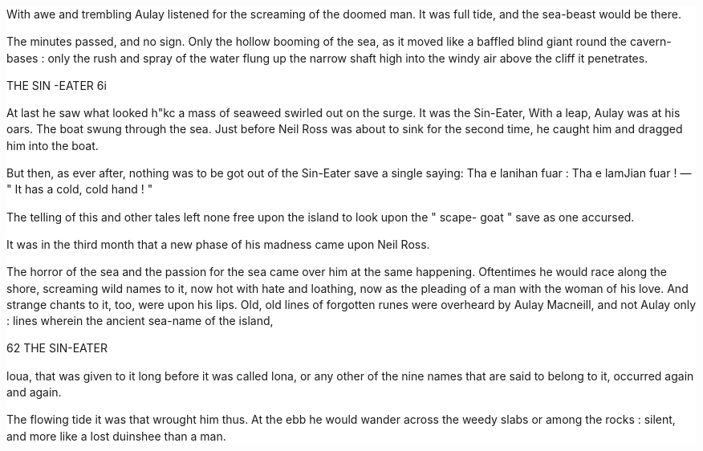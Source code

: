 With awe and trembling Aulay listened for 
the screaming of the doomed man. It was 
full tide, and the sea-beast would be there. 

The minutes passed, and no sign. Only the 
hollow booming of the sea, as it moved like a 
baffled blind giant round the cavern-bases : 
only the rush and spray of the water flung 
up the narrow shaft high into the windy air 
above the cliff it penetrates. 



THE SIN -EATER 6i 

At last he saw what looked h"kc a mass of 
seaweed swirled out on the surge. It was the 
Sin-Eater, With a leap, Aulay was at his 
oars. The boat swung through the sea. Just 
before Neil Ross was about to sink for the 
second time, he caught him and dragged him 
into the boat. 

But then, as ever after, nothing was to be 
got out of the Sin-Eater save a single saying: 
Tha e lanihan fuar : Tha e lamJian fuar ! — 
" It has a cold, cold hand ! " 

The telling of this and other tales left none 
free upon the island to look upon the " scape- 
goat " save as one accursed. 

It was in the third month that a new phase 
of his madness came upon Neil Ross. 

The horror of the sea and the passion for 
the sea came over him at the same happening. 
Oftentimes he would race along the shore, 
screaming wild names to it, now hot with hate 
and loathing, now as the pleading of a man 
with the woman of his love. And strange 
chants to it, too, were upon his lips. Old, 
old lines of forgotten runes were overheard by 
Aulay Macneill, and not Aulay only : lines 
wherein the ancient sea-name of the island, 



62 THE SIN-EATER 

loua, that was given to it long before it was 
called lona, or any other of the nine names 
that are said to belong to it, occurred again 
and again. 

The flowing tide it was that wrought him 
thus. At the ebb he would wander across 
the weedy slabs or among the rocks : silent, 
and more like a lost duinshee than a man. 
